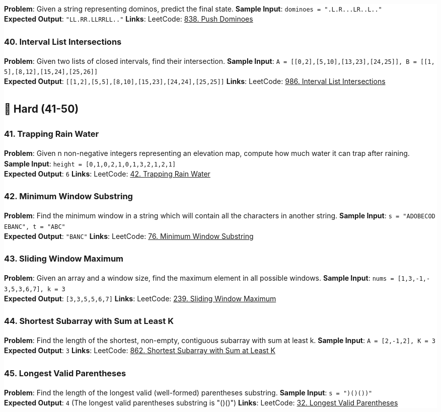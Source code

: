 **Problem**: Given a string representing dominos, predict the final state.
**Sample Input**: `dominoes = ".L.R...LR..L.."`  
**Expected Output**: `"LL.RR.LLRRLL.."`
**Links**: LeetCode: [838. Push Dominoes](https://leetcode.com/problems/push-dominoes/)

### 40. Interval List Intersections

**Problem**: Given two lists of closed intervals, find their intersection.
**Sample Input**: `A = [[0,2],[5,10],[13,23],[24,25]], B = [[1,5],[8,12],[15,24],[25,26]]`  
**Expected Output**: `[[1,2],[5,5],[8,10],[15,23],[24,24],[25,25]]`
**Links**: LeetCode: [986. Interval List Intersections](https://leetcode.com/problems/interval-list-intersections/)

## 🔴 Hard (41-50)

### 41. Trapping Rain Water

**Problem**: Given n non-negative integers representing an elevation map, compute how much water it can trap after raining.
**Sample Input**: `height = [0,1,0,2,1,0,1,3,2,1,2,1]`  
**Expected Output**: `6`
**Links**: LeetCode: [42. Trapping Rain Water](https://leetcode.com/problems/trapping-rain-water/)

### 42. Minimum Window Substring

**Problem**: Find the minimum window in a string which will contain all the characters in another string.
**Sample Input**: `s = "ADOBECODEBANC", t = "ABC"`  
**Expected Output**: `"BANC"`
**Links**: LeetCode: [76. Minimum Window Substring](https://leetcode.com/problems/minimum-window-substring/)

### 43. Sliding Window Maximum

**Problem**: Given an array and a window size, find the maximum element in all possible windows.
**Sample Input**: `nums = [1,3,-1,-3,5,3,6,7], k = 3`  
**Expected Output**: `[3,3,5,5,6,7]`
**Links**: LeetCode: [239. Sliding Window Maximum](https://leetcode.com/problems/sliding-window-maximum/)

### 44. Shortest Subarray with Sum at Least K

**Problem**: Find the length of the shortest, non-empty, contiguous subarray with sum at least k.
**Sample Input**: `A = [2,-1,2], K = 3`  
**Expected Output**: `3`
**Links**: LeetCode: [862. Shortest Subarray with Sum at Least K](https://leetcode.com/problems/shortest-subarray-with-sum-at-least-k/)

### 45. Longest Valid Parentheses

**Problem**: Find the length of the longest valid (well-formed) parentheses substring.
**Sample Input**: `s = ")()())"`  
**Expected Output**: `4` (The longest valid parentheses substring is "()()")
**Links**: LeetCode: [32. Longest Valid Parentheses](https://leetcode.com/problems/longest-valid-parentheses/)
